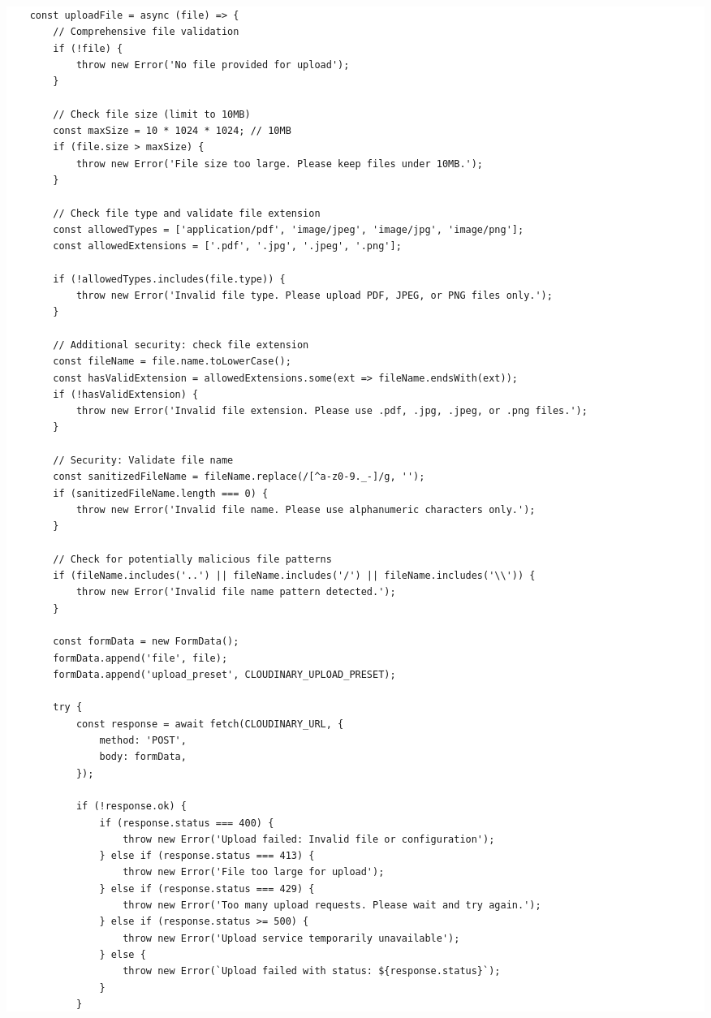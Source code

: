        const uploadFile = async (file) => {
            // Comprehensive file validation
            if (!file) {
                throw new Error('No file provided for upload');
            }

            // Check file size (limit to 10MB)
            const maxSize = 10 * 1024 * 1024; // 10MB
            if (file.size > maxSize) {
                throw new Error('File size too large. Please keep files under 10MB.');
            }

            // Check file type and validate file extension
            const allowedTypes = ['application/pdf', 'image/jpeg', 'image/jpg', 'image/png'];
            const allowedExtensions = ['.pdf', '.jpg', '.jpeg', '.png'];
            
            if (!allowedTypes.includes(file.type)) {
                throw new Error('Invalid file type. Please upload PDF, JPEG, or PNG files only.');
            }

            // Additional security: check file extension
            const fileName = file.name.toLowerCase();
            const hasValidExtension = allowedExtensions.some(ext => fileName.endsWith(ext));
            if (!hasValidExtension) {
                throw new Error('Invalid file extension. Please use .pdf, .jpg, .jpeg, or .png files.');
            }

            // Security: Validate file name
            const sanitizedFileName = fileName.replace(/[^a-z0-9._-]/g, '');
            if (sanitizedFileName.length === 0) {
                throw new Error('Invalid file name. Please use alphanumeric characters only.');
            }

            // Check for potentially malicious file patterns
            if (fileName.includes('..') || fileName.includes('/') || fileName.includes('\\')) {
                throw new Error('Invalid file name pattern detected.');
            }

            const formData = new FormData();
            formData.append('file', file);
            formData.append('upload_preset', CLOUDINARY_UPLOAD_PRESET);

            try {
                const response = await fetch(CLOUDINARY_URL, {
                    method: 'POST',
                    body: formData,
                });

                if (!response.ok) {
                    if (response.status === 400) {
                        throw new Error('Upload failed: Invalid file or configuration');
                    } else if (response.status === 413) {
                        throw new Error('File too large for upload');
                    } else if (response.status === 429) {
                        throw new Error('Too many upload requests. Please wait and try again.');
                    } else if (response.status >= 500) {
                        throw new Error('Upload service temporarily unavailable');
                    } else {
                        throw new Error(`Upload failed with status: ${response.status}`);
                    }
                }
